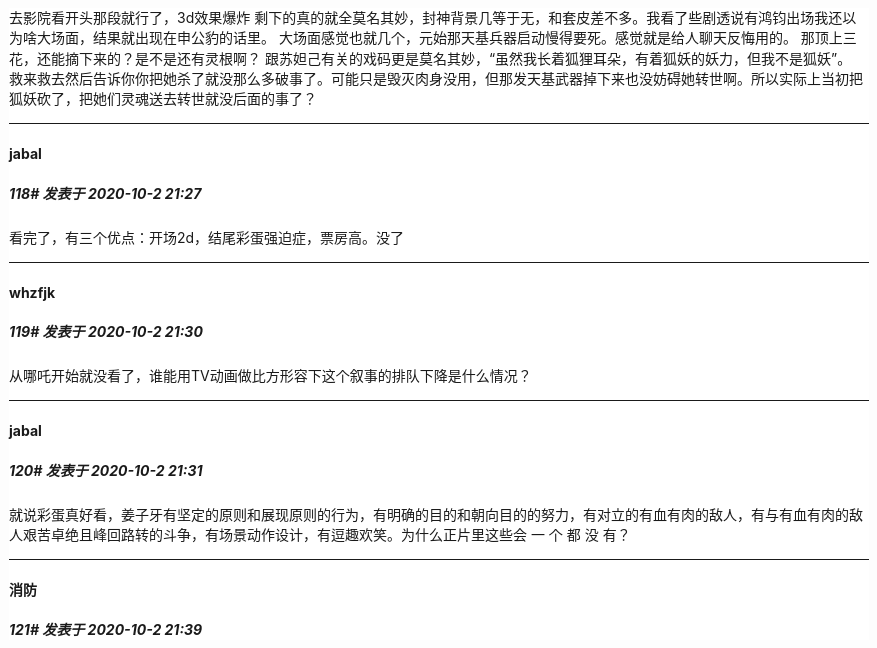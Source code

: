 

去影院看开头那段就行了，3d效果爆炸
剩下的真的就全莫名其妙，封神背景几等于无，和套皮差不多。我看了些剧透说有鸿钧出场我还以为啥大场面，结果就出现在申公豹的话里。
大场面感觉也就几个，元始那天基兵器启动慢得要死。感觉就是给人聊天反悔用的。
那顶上三花，还能摘下来的？是不是还有灵根啊？
跟苏妲己有关的戏码更是莫名其妙，“虽然我长着狐狸耳朵，有着狐妖的妖力，但我不是狐妖”。
救来救去然后告诉你你把她杀了就没那么多破事了。可能只是毁灭肉身没用，但那发天基武器掉下来也没妨碍她转世啊。所以实际上当初把狐妖砍了，把她们灵魂送去转世就没后面的事了？







-----

####  jabal  
##### 118#       发表于 2020-10-2 21:27




看完了，有三个优点：开场2d，结尾彩蛋强迫症，票房高。没了







-----

####  whzfjk  
##### 119#       发表于 2020-10-2 21:30




从哪吒开始就没看了，谁能用TV动画做比方形容下这个叙事的排队下降是什么情况？







-----

####  jabal  
##### 120#       发表于 2020-10-2 21:31




就说彩蛋真好看，姜子牙有坚定的原则和展现原则的行为，有明确的目的和朝向目的的努力，有对立的有血有肉的敌人，有与有血有肉的敌人艰苦卓绝且峰回路转的斗争，有场景动作设计，有逗趣欢笑。为什么正片里这些会 一 个 都 没 有？







-----

####  消防  
##### 121#       发表于 2020-10-2 21:39
